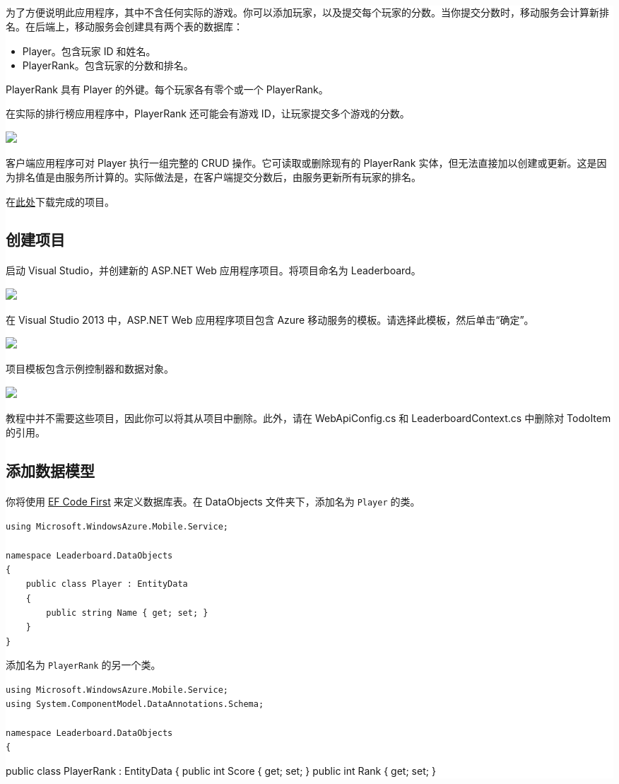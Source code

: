 为了方便说明此应用程序，其中不含任何实际的游戏。你可以添加玩家，以及提交每个玩家的分数。当你提交分数时，移动服务会计算新排名。在后端上，移动服务会创建具有两个表的数据库：

- Player。包含玩家 ID 和姓名。
- PlayerRank。包含玩家的分数和排名。

PlayerRank 具有 Player 的外键。每个玩家各有零个或一个 PlayerRank。

在实际的排行榜应用程序中，PlayerRank 还可能会有游戏 ID，让玩家提交多个游戏的分数。

![][2]

客户端应用程序可对 Player 执行一组完整的 CRUD 操作。它可读取或删除现有的 PlayerRank 实体，但无法直接加以创建或更新。这是因为排名值是由服务所计算的。实际做法是，在客户端提交分数后，由服务更新所有玩家的排名。

在[此处](http://code.msdn.microsoft.com/Leaderboard-App-with-Azure-9acf63af)下载完成的项目。

## 创建项目

启动 Visual Studio，并创建新的 ASP.NET Web 应用程序项目。将项目命名为 Leaderboard。

![][3]

在 Visual Studio 2013 中，ASP.NET Web 应用程序项目包含 Azure 移动服务的模板。请选择此模板，然后单击“确定”。

![][4]

项目模板包含示例控制器和数据对象。

![][5]

教程中并不需要这些项目，因此你可以将其从项目中删除。此外，请在 WebApiConfig.cs 和 LeaderboardContext.cs 中删除对 TodoItem 的引用。

## 添加数据模型

你将使用 [EF Code First](http://msdn.microsoft.com/zh-cn/data/ee712907#codefirst) 来定义数据库表。在 DataObjects 文件夹下，添加名为 `Player` 的类。

```
using Microsoft.WindowsAzure.Mobile.Service;

namespace Leaderboard.DataObjects
{
    public class Player : EntityData
    {
        public string Name { get; set; }
    }
}
```

添加名为 `PlayerRank` 的另一个类。

```
using Microsoft.WindowsAzure.Mobile.Service;
using System.ComponentModel.DataAnnotations.Schema;

namespace Leaderboard.DataObjects
{
```
public class PlayerRank : EntityData
{
    public int Score { get; set; }
    public int Rank { get; set; }


[Overview]: #overview
[About the sample app]: #about-the-sample-app
[Create the project]: #create-the-project
[Add data models]: #add-data-models
[Add Web API controllers]: #add-web-api-controllers
[Use a DTO to return related entities]: #use-a-dto-to-return-related-entities
[Define a custom API to submit scores]: #define-a-custom-api-to-submit-scores
[Create the Windows Store app]: #create-the-windows-store-app
[Add model classes]: #add-model-classes
[Create a view model]: #create-a-view-model
[Add a MobileServiceClient instance]: #add-a-mobileserviceclient-instance
[Create the main page]: #create-the-main-page
[Publish your mobile service]: #publish-your-mobile-service
[Next Steps]: #next-steps
[1]: ./media/mobile-services-dotnet-backend-windows-store-dotnet-leaderboard/01leaderboard.png
[2]: ./media/mobile-services-dotnet-backend-windows-store-dotnet-leaderboard/02leaderboard.png
[3]: ./media/mobile-services-dotnet-backend-windows-store-dotnet-leaderboard/03leaderboard.png
[4]: ./media/mobile-services-dotnet-backend-windows-store-dotnet-leaderboard/04leaderboard.png
[5]: ./media/mobile-services-dotnet-backend-windows-store-dotnet-leaderboard/05leaderboard.png
[6]: ./media/mobile-services-dotnet-backend-windows-store-dotnet-leaderboard/06leaderboard.png
[7]: ./media/mobile-services-dotnet-backend-windows-store-dotnet-leaderboard/07leaderboard.png
[8]: ./media/mobile-services-dotnet-backend-windows-store-dotnet-leaderboard/08leaderboard.png
[9]: ./media/mobile-services-dotnet-backend-windows-store-dotnet-leaderboard/09leaderboard.png
[10]: ./media/mobile-services-dotnet-backend-windows-store-dotnet-leaderboard/10leaderboard.png
[11]: ./media/mobile-services-dotnet-backend-windows-store-dotnet-leaderboard/11leaderboard.png
[12]: ./media/mobile-services-dotnet-backend-windows-store-dotnet-leaderboard/12leaderboard.png
[13]: ./media/mobile-services-dotnet-backend-windows-store-dotnet-leaderboard/13leaderboard.png
[14]: ./media/mobile-services-dotnet-backend-windows-store-dotnet-leaderboard/14leaderboard.png
[15]: ./media/mobile-services-dotnet-backend-windows-store-dotnet-leaderboard/15leaderboard.png
[16]: ./media/mobile-services-dotnet-backend-windows-store-dotnet-leaderboard/16leaderboard.png
[17]: ./media/mobile-services-dotnet-backend-windows-store-dotnet-leaderboard/17leaderboard.png
[详细了解 Azure 移动服务]: ./index.md
[详细了解 Web API]: http://asp.net/web-api
[处理数据库写入冲突]: ./mobile-services-windows-store-dotnet-handle-database-conflicts.md
[身份验证入门]: ./mobile-services-dotnet-backend-windows-universal-dotnet-get-started-users.md